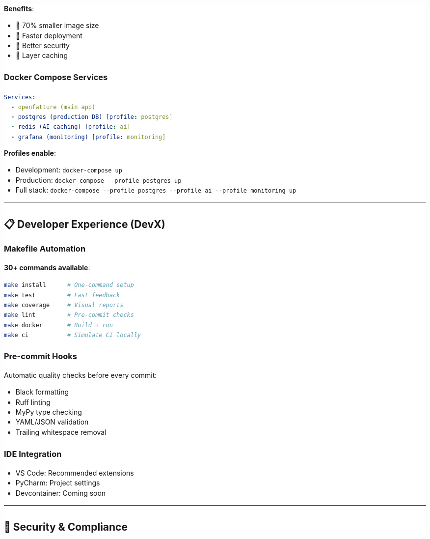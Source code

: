 **Benefits**:
- 🔸 70% smaller image size
- 🔸 Faster deployment
- 🔸 Better security
- 🔸 Layer caching

### Docker Compose Services
```yaml
Services:
  - openfatture (main app)
  - postgres (production DB) [profile: postgres]
  - redis (AI caching) [profile: ai]
  - grafana (monitoring) [profile: monitoring]
```

**Profiles enable**:
- Development: `docker-compose up`
- Production: `docker-compose --profile postgres up`
- Full stack: `docker-compose --profile postgres --profile ai --profile monitoring up`

---

## 📋 Developer Experience (DevX)

### Makefile Automation
**30+ commands available**:
```bash
make install      # One-command setup
make test         # Fast feedback
make coverage     # Visual reports
make lint         # Pre-commit checks
make docker       # Build + run
make ci           # Simulate CI locally
```

### Pre-commit Hooks
Automatic quality checks before every commit:
- Black formatting
- Ruff linting
- MyPy type checking
- YAML/JSON validation
- Trailing whitespace removal

### IDE Integration
- VS Code: Recommended extensions
- PyCharm: Project settings
- Devcontainer: Coming soon

---

## 🔐 Security & Compliance
